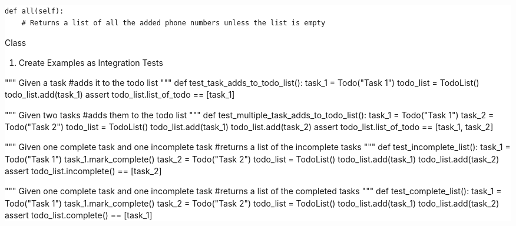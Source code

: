     def all(self):
        # Returns a list of all the added phone numbers unless the list is empty

    
Class 
    
1. Create Examples as Integration Tests

"""
Given a task
#adds it to the todo list
"""
def test_task_adds_to_todo_list():
    task_1 = Todo("Task 1")
    todo_list = TodoList()
    todo_list.add(task_1)
    assert todo_list.list_of_todo == [task_1]

"""
Given two tasks
#adds them to the todo list
"""
def test_multiple_task_adds_to_todo_list():
    task_1 = Todo("Task 1")
    task_2 = Todo("Task 2")
    todo_list = TodoList()
    todo_list.add(task_1)
    todo_list.add(task_2)
    assert todo_list.list_of_todo == [task_1, task_2]

"""
Given one complete task and one incomplete task
#returns a list of the incomplete tasks
"""
def test_incomplete_list():
    task_1 = Todo("Task 1")
    task_1.mark_complete()
    task_2 = Todo("Task 2")
    todo_list = TodoList()
    todo_list.add(task_1)
    todo_list.add(task_2)
    assert todo_list.incomplete() == [task_2]

"""
Given one complete task and one incomplete task
#returns a list of the completed tasks
"""
def test_complete_list():
    task_1 = Todo("Task 1")
    task_1.mark_complete()
    task_2 = Todo("Task 2")
    todo_list = TodoList()
    todo_list.add(task_1)
    todo_list.add(task_2)
    assert todo_list.complete() == [task_1]
